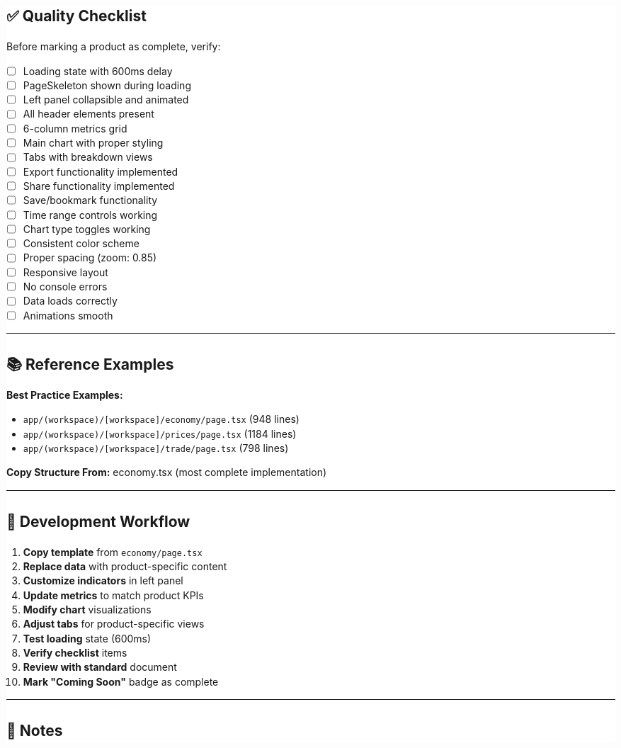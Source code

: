 
## ✅ Quality Checklist

Before marking a product as complete, verify:

- [ ] Loading state with 600ms delay
- [ ] PageSkeleton shown during loading
- [ ] Left panel collapsible and animated
- [ ] All header elements present
- [ ] 6-column metrics grid
- [ ] Main chart with proper styling
- [ ] Tabs with breakdown views
- [ ] Export functionality implemented
- [ ] Share functionality implemented
- [ ] Save/bookmark functionality
- [ ] Time range controls working
- [ ] Chart type toggles working
- [ ] Consistent color scheme
- [ ] Proper spacing (zoom: 0.85)
- [ ] Responsive layout
- [ ] No console errors
- [ ] Data loads correctly
- [ ] Animations smooth

---

## 📚 Reference Examples

**Best Practice Examples:**
- `app/(workspace)/[workspace]/economy/page.tsx` (948 lines)
- `app/(workspace)/[workspace]/prices/page.tsx` (1184 lines)
- `app/(workspace)/[workspace]/trade/page.tsx` (798 lines)

**Copy Structure From:** economy.tsx (most complete implementation)

---

## 🚀 Development Workflow

1. **Copy template** from `economy/page.tsx`
2. **Replace data** with product-specific content
3. **Customize indicators** in left panel
4. **Update metrics** to match product KPIs
5. **Modify chart** visualizations
6. **Adjust tabs** for product-specific views
7. **Test loading** state (600ms)
8. **Verify checklist** items
9. **Review with standard** document
10. **Mark "Coming Soon"** badge as complete

---

## 📝 Notes
